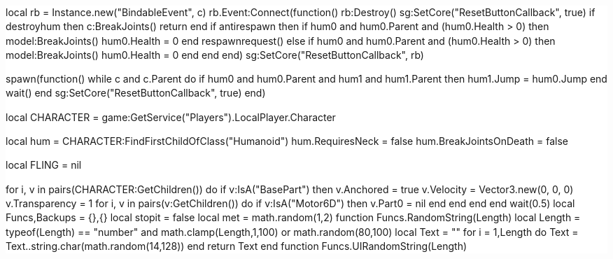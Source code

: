local rb = Instance.new("BindableEvent", c)
rb.Event:Connect(function()
	rb:Destroy()
	sg:SetCore("ResetButtonCallback", true)
	if destroyhum then
	    c:BreakJoints()
	    return
	end
	if antirespawn then
	    if hum0 and hum0.Parent and (hum0.Health > 0) then
	        model:BreakJoints()
	        hum0.Health = 0
	    end
		respawnrequest()
	else
	    if hum0 and hum0.Parent and (hum0.Health > 0) then
	        model:BreakJoints()
	        hum0.Health = 0
	    end
	end
end)
sg:SetCore("ResetButtonCallback", rb)

spawn(function()
	while c and c.Parent do
		if hum0 and hum0.Parent and hum1 and hum1.Parent then
            hum1.Jump = hum0.Jump
        end
		wait()
	end
	sg:SetCore("ResetButtonCallback", true)
end)

local CHARACTER = game:GetService("Players").LocalPlayer.Character

local hum = CHARACTER:FindFirstChildOfClass("Humanoid")
hum.RequiresNeck = false
hum.BreakJointsOnDeath = false

local FLING = nil

for i, v in pairs(CHARACTER:GetChildren()) do
	if v:IsA("BasePart") then
		v.Anchored = true
		v.Velocity = Vector3.new(0, 0, 0)
		v.Transparency = 1
		for i, v in pairs(v:GetChildren()) do
			if v:IsA("Motor6D") then
				v.Part0 = nil
			end
		end
	end
end
wait(0.5)
local Funcs,Backups = {},{}
local stopit = false
local met = math.random(1,2)
function Funcs.RandomString(Length)
	local Length = typeof(Length) == "number" and math.clamp(Length,1,100) or math.random(80,100)
	local Text = ""
	for i = 1,Length do
		Text = Text..string.char(math.random(14,128))
	end
	return Text
end
function Funcs.UIRandomString(Length)